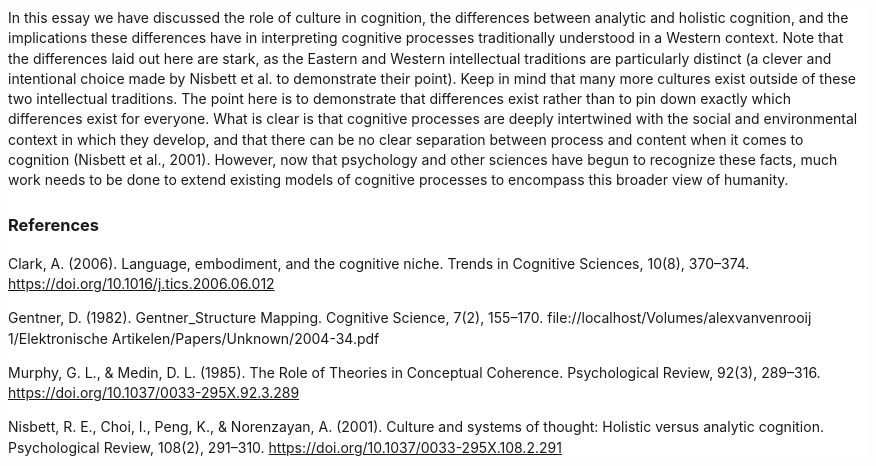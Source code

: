 In this essay we have discussed the role of culture in cognition, the differences between analytic and holistic cognition, and the implications these differences have in interpreting cognitive processes traditionally understood in a Western context. Note that the differences laid out here are stark, as the Eastern and Western intellectual traditions are particularly distinct (a clever and intentional choice made by Nisbett et al. to demonstrate their point). Keep in mind that many more cultures exist outside of these two intellectual traditions. The point here is to demonstrate that differences exist rather than to pin down exactly which differences exist for everyone. What is clear is that cognitive processes are deeply intertwined with the social and environmental context in which they develop, and that there can be no clear separation between process and content when it comes to cognition (Nisbett et al., 2001). However, now that psychology and other sciences have begun to recognize these facts, much work needs to be done to extend existing models of cognitive processes to encompass this broader view of humanity. 

### References

Clark, A. (2006). Language, embodiment, and the cognitive niche. Trends in Cognitive Sciences, 10(8), 370–374. https://doi.org/10.1016/j.tics.2006.06.012

Gentner, D. (1982). Gentner_Structure Mapping. Cognitive Science, 7(2), 155–170. file://localhost/Volumes/alexvanvenrooij 1/Elektronische Artikelen/Papers/Unknown/2004-34.pdf

Murphy, G. L., & Medin, D. L. (1985). The Role of Theories in Conceptual Coherence. Psychological Review, 92(3), 289–316. https://doi.org/10.1037/0033-295X.92.3.289

Nisbett, R. E., Choi, I., Peng, K., & Norenzayan, A. (2001). Culture and systems of thought: Holistic versus analytic cognition. Psychological Review, 108(2), 291–310. https://doi.org/10.1037/0033-295X.108.2.291

